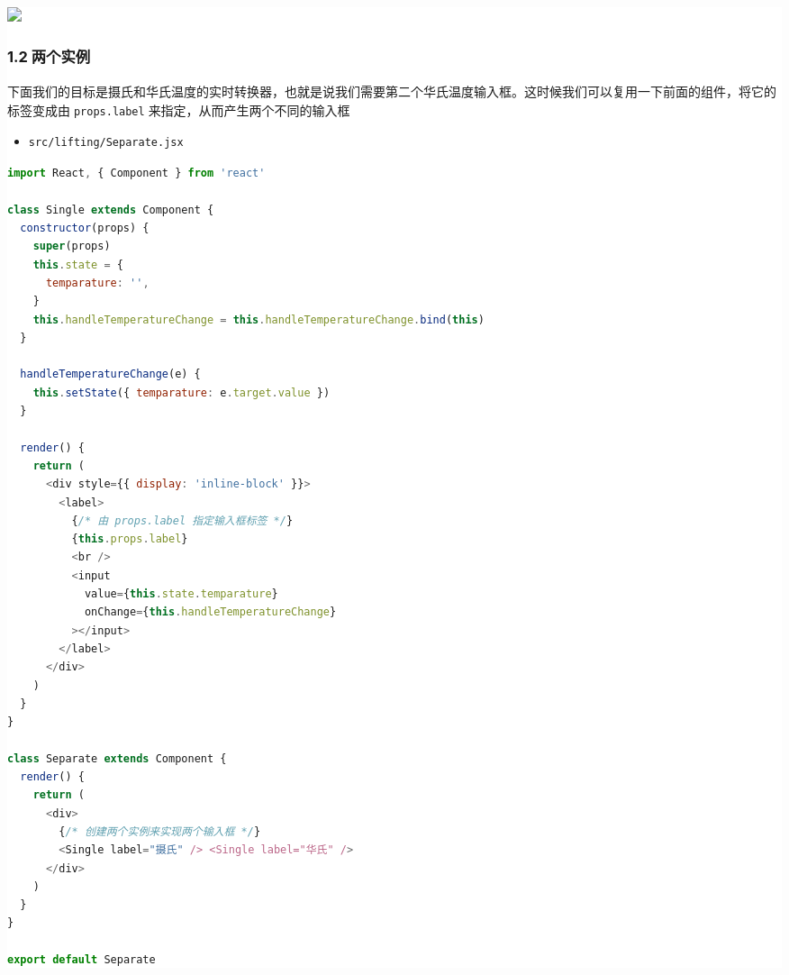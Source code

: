 ![](https://picures.oss-cn-beijing.aliyuncs.com/img/react_lifting_state_hoc_lifting_sample1.png)

### 1.2 两个实例

下面我们的目标是摄氏和华氏温度的实时转换器，也就是说我们需要第二个华氏温度输入框。这时候我们可以复用一下前面的组件，将它的标签变成由 `props.label` 来指定，从而产生两个不同的输入框

- `src/lifting/Separate.jsx`

```js
import React, { Component } from 'react'

class Single extends Component {
  constructor(props) {
    super(props)
    this.state = {
      temparature: '',
    }
    this.handleTemperatureChange = this.handleTemperatureChange.bind(this)
  }

  handleTemperatureChange(e) {
    this.setState({ temparature: e.target.value })
  }

  render() {
    return (
      <div style={{ display: 'inline-block' }}>
        <label>
          {/* 由 props.label 指定输入框标签 */}
          {this.props.label}
          <br />
          <input
            value={this.state.temparature}
            onChange={this.handleTemperatureChange}
          ></input>
        </label>
      </div>
    )
  }
}

class Separate extends Component {
  render() {
    return (
      <div>
        {/* 创建两个实例来实现两个输入框 */}
        <Single label="摄氏" /> <Single label="华氏" />
      </div>
    )
  }
}

export default Separate
```
